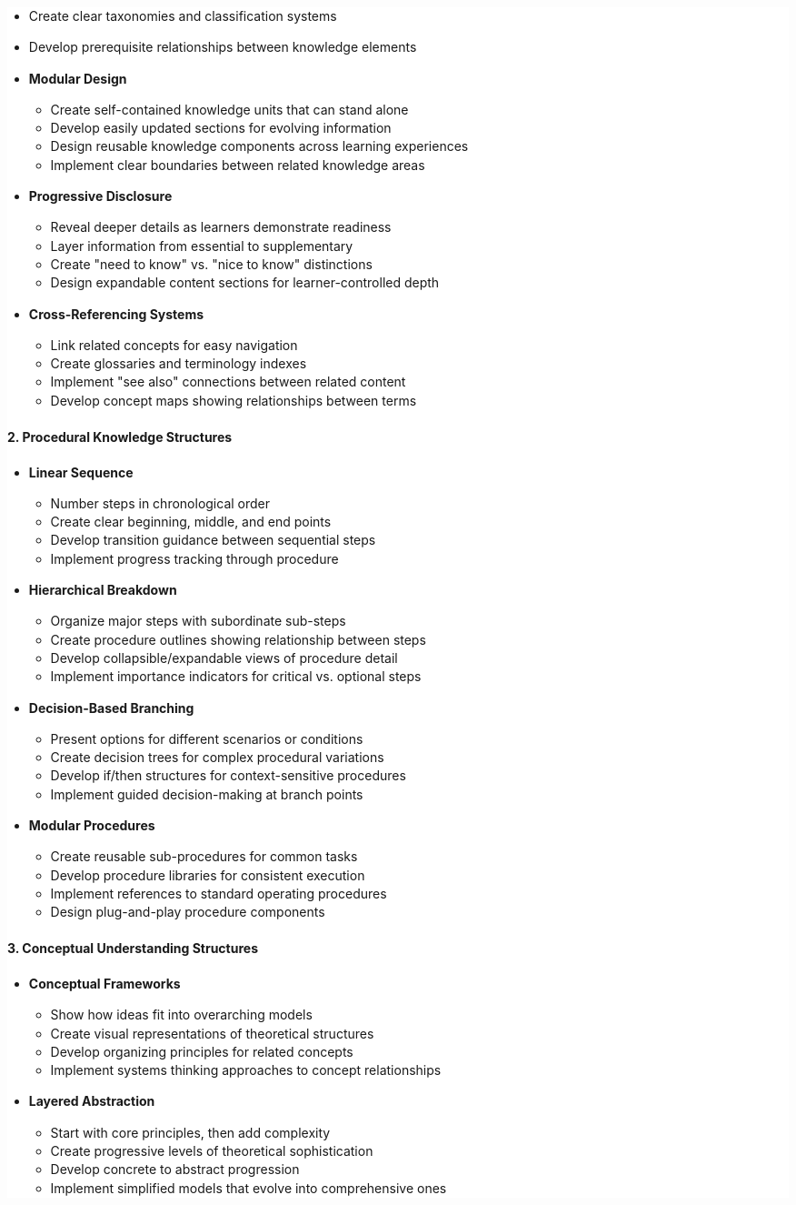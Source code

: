   - Create clear taxonomies and classification systems
  - Develop prerequisite relationships between knowledge elements

- **Modular Design**
  - Create self-contained knowledge units that can stand alone
  - Develop easily updated sections for evolving information
  - Design reusable knowledge components across learning experiences
  - Implement clear boundaries between related knowledge areas

- **Progressive Disclosure**
  - Reveal deeper details as learners demonstrate readiness
  - Layer information from essential to supplementary
  - Create "need to know" vs. "nice to know" distinctions
  - Design expandable content sections for learner-controlled depth

- **Cross-Referencing Systems**
  - Link related concepts for easy navigation
  - Create glossaries and terminology indexes
  - Implement "see also" connections between related content
  - Develop concept maps showing relationships between terms

#### 2. Procedural Knowledge Structures
- **Linear Sequence**
  - Number steps in chronological order
  - Create clear beginning, middle, and end points
  - Develop transition guidance between sequential steps
  - Implement progress tracking through procedure

- **Hierarchical Breakdown**
  - Organize major steps with subordinate sub-steps
  - Create procedure outlines showing relationship between steps
  - Develop collapsible/expandable views of procedure detail
  - Implement importance indicators for critical vs. optional steps

- **Decision-Based Branching**
  - Present options for different scenarios or conditions
  - Create decision trees for complex procedural variations
  - Develop if/then structures for context-sensitive procedures
  - Implement guided decision-making at branch points

- **Modular Procedures**
  - Create reusable sub-procedures for common tasks
  - Develop procedure libraries for consistent execution
  - Implement references to standard operating procedures
  - Design plug-and-play procedure components

#### 3. Conceptual Understanding Structures
- **Conceptual Frameworks**
  - Show how ideas fit into overarching models
  - Create visual representations of theoretical structures
  - Develop organizing principles for related concepts
  - Implement systems thinking approaches to concept relationships

- **Layered Abstraction**
  - Start with core principles, then add complexity
  - Create progressive levels of theoretical sophistication
  - Develop concrete to abstract progression
  - Implement simplified models that evolve into comprehensive ones

